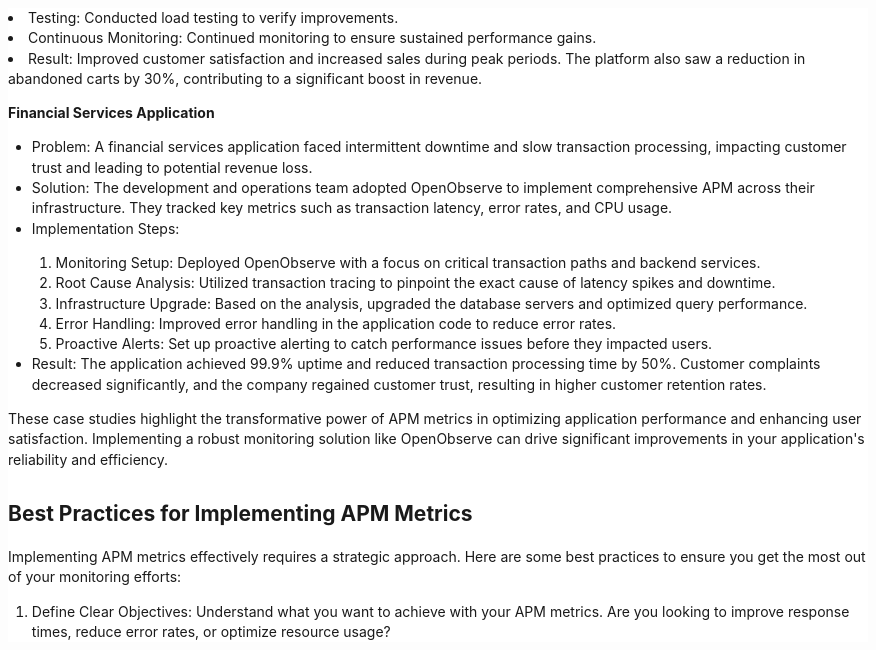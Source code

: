 <li>Testing: Conducted load testing to verify improvements.</li>

<li>Continuous Monitoring: Continued monitoring to ensure sustained performance gains.</li>

</ol>

<li>Result: Improved customer satisfaction and increased sales during peak periods. The platform also saw a reduction in abandoned carts by 30%, contributing to a significant boost in revenue.</li>

</ul>

<p><strong>Financial Services Application</strong></p>

<ul>

<li>Problem: A financial services application faced intermittent downtime and slow transaction processing, impacting customer trust and leading to potential revenue loss.</li>

<li>Solution: The development and operations team adopted OpenObserve to implement comprehensive APM across their infrastructure. They tracked key metrics such as transaction latency, error rates, and CPU usage.</li>

<li>Implementation Steps:</li>

<ol>

<li>Monitoring Setup: Deployed OpenObserve with a focus on critical transaction paths and backend services.</li>

<li>Root Cause Analysis: Utilized transaction tracing to pinpoint the exact cause of latency spikes and downtime.</li>

<li>Infrastructure Upgrade: Based on the analysis, upgraded the database servers and optimized query performance.</li>

<li>Error Handling: Improved error handling in the application code to reduce error rates.</li>

<li>Proactive Alerts: Set up proactive alerting to catch performance issues before they impacted users.</li>

</ol>

<li>Result: The application achieved 99.9% uptime and reduced transaction processing time by 50%. Customer complaints decreased significantly, and the company regained customer trust, resulting in higher customer retention rates.</li>

</ul>

<p>These case studies highlight the transformative power of APM metrics in optimizing application performance and enhancing user satisfaction. Implementing a robust monitoring solution like OpenObserve can drive significant improvements in your application's reliability and efficiency.</p>

<h2>Best Practices for Implementing APM Metrics</h2>

<p>Implementing APM metrics effectively requires a strategic approach. Here are some best practices to ensure you get the most out of your monitoring efforts:</p>

<ol>

<li>Define Clear Objectives: Understand what you want to achieve with your APM metrics. Are you looking to improve response times, reduce error rates, or optimize resource usage?</li>
